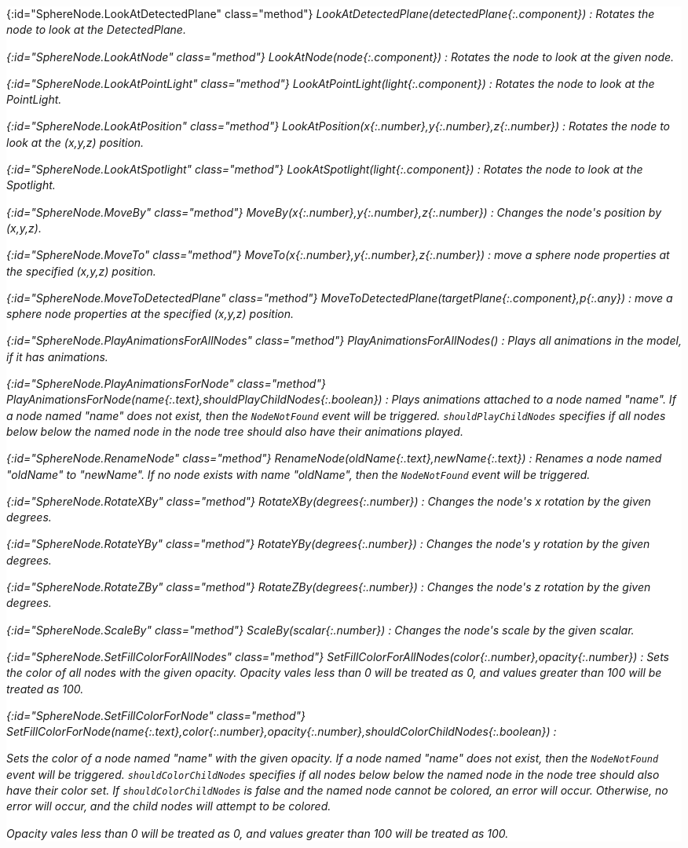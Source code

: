 {:id="SphereNode.LookAtDetectedPlane" class="method"} <i/> LookAtDetectedPlane(*detectedPlane*{:.component})
: Rotates the node to look at the DetectedPlane.

{:id="SphereNode.LookAtNode" class="method"} <i/> LookAtNode(*node*{:.component})
: Rotates the node to look at the given node.

{:id="SphereNode.LookAtPointLight" class="method"} <i/> LookAtPointLight(*light*{:.component})
: Rotates the node to look at the PointLight.

{:id="SphereNode.LookAtPosition" class="method"} <i/> LookAtPosition(*x*{:.number},*y*{:.number},*z*{:.number})
: Rotates the node to look at the (x,y,z) position.

{:id="SphereNode.LookAtSpotlight" class="method"} <i/> LookAtSpotlight(*light*{:.component})
: Rotates the node to look at the Spotlight.

{:id="SphereNode.MoveBy" class="method"} <i/> MoveBy(*x*{:.number},*y*{:.number},*z*{:.number})
: Changes the node's position by (x,y,z).

{:id="SphereNode.MoveTo" class="method"} <i/> MoveTo(*x*{:.number},*y*{:.number},*z*{:.number})
: move a sphere node properties at the specified (x,y,z) position.

{:id="SphereNode.MoveToDetectedPlane" class="method"} <i/> MoveToDetectedPlane(*targetPlane*{:.component},*p*{:.any})
: move a sphere node properties at the specified (x,y,z) position.

{:id="SphereNode.PlayAnimationsForAllNodes" class="method"} <i/> PlayAnimationsForAllNodes()
: Plays all animations in the model, if it has animations.

{:id="SphereNode.PlayAnimationsForNode" class="method"} <i/> PlayAnimationsForNode(*name*{:.text},*shouldPlayChildNodes*{:.boolean})
: Plays animations attached to a node named "name".  If a node named "name" does not exist, then the <code>NodeNotFound</code> event will be triggered.  <code>shouldPlayChildNodes</code> specifies if all nodes below below the named node in the node tree should also have their animations played.

{:id="SphereNode.RenameNode" class="method"} <i/> RenameNode(*oldName*{:.text},*newName*{:.text})
: Renames a node named "oldName" to "newName".  If no node exists with name "oldName", then the <code>NodeNotFound</code> event will be triggered.

{:id="SphereNode.RotateXBy" class="method"} <i/> RotateXBy(*degrees*{:.number})
: Changes the node's x rotation by the given degrees.

{:id="SphereNode.RotateYBy" class="method"} <i/> RotateYBy(*degrees*{:.number})
: Changes the node's y rotation by the given degrees.

{:id="SphereNode.RotateZBy" class="method"} <i/> RotateZBy(*degrees*{:.number})
: Changes the node's z rotation by the given degrees.

{:id="SphereNode.ScaleBy" class="method"} <i/> ScaleBy(*scalar*{:.number})
: Changes the node's scale by the given scalar.

{:id="SphereNode.SetFillColorForAllNodes" class="method"} <i/> SetFillColorForAllNodes(*color*{:.number},*opacity*{:.number})
: Sets the color of all nodes with the given opacity.  Opacity vales less than 0 will be treated as 0, and values greater than 100 will be treated as 100.

{:id="SphereNode.SetFillColorForNode" class="method"} <i/> SetFillColorForNode(*name*{:.text},*color*{:.number},*opacity*{:.number},*shouldColorChildNodes*{:.boolean})
: <p>Sets the color of a node named "name" with the given opacity.  If a node named "name" does not exist, then the <code>NodeNotFound</code> event will be triggered.  <code>shouldColorChildNodes</code> specifies if all nodes below below the named node in the node tree should also have their color set.  If <code>shouldColorChildNodes</code> is false and the named node cannot be colored, an error will occur.  Otherwise, no error will occur, and the child nodes will attempt to be colored.</p>Opacity vales less than 0 will be treated as 0, and values greater than 100 will be treated as 100.
